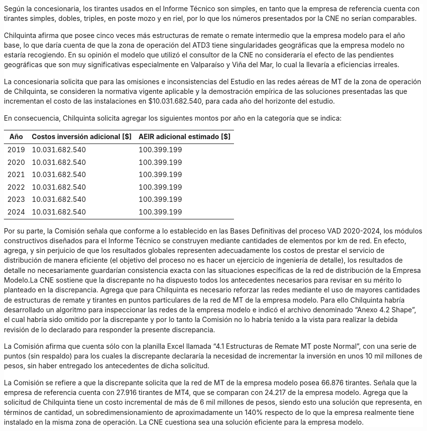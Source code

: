 Según la concesionaria, los tirantes usados en el Informe Técnico son simples, en tanto que la empresa de referencia cuenta con tirantes simples, dobles, triples, en poste mozo y en riel, por lo que los números presentados por la CNE no serían comparables.

Chilquinta afirma que posee cinco veces más estructuras de remate o remate intermedio que la empresa modelo para el año base, lo que daría cuenta de que la zona de operación del ATD3 tiene singularidades geográficas que la empresa modelo no estaría recogiendo. En su opinión el modelo que utilizó el consultor de la CNE no consideraría el efecto de las pendientes geográficas que son muy significativas especialmente en Valparaíso y Viña del Mar, lo cual la llevaría a eficiencias irreales.

La concesionaria solicita que para las omisiones e inconsistencias del Estudio en las redes aéreas de MT de la zona de operación de Chilquinta, se consideren la normativa vigente aplicable y la demostración empírica de las soluciones presentadas las que incrementan el costo de las instalaciones en $10.031.682.540, para cada año del horizonte del estudio.

En consecuencia, Chilquinta solicita agregar los siguientes montos por año en la categoría que se indica:

|Año|Costos inversión adicional [$]|AEIR adicional estimado [$]|
|---|---|---|
|2019|10.031.682.540|100.399.199|
|2020|10.031.682.540|100.399.199|
|2021|10.031.682.540|100.399.199|
|2022|10.031.682.540|100.399.199|
|2023|10.031.682.540|100.399.199|
|2024|10.031.682.540|100.399.199|

Por su parte, la Comisión señala que conforme a lo establecido en las Bases Definitivas del proceso VAD 2020-2024, los módulos constructivos diseñados para el Informe Técnico se construyen mediante cantidades de elementos por km de red. En efecto, agrega, y sin perjuicio de que los resultados globales representen adecuadamente los costos de prestar el servicio de distribución de manera eficiente (el objetivo del proceso no es hacer un ejercicio de ingeniería de detalle), los resultados de detalle no necesariamente guardarían consistencia exacta con las situaciones específicas de la red de distribución de la Empresa Modelo.La CNE sostiene que la discrepante no ha dispuesto todos los antecedentes necesarios para revisar en su mérito lo planteado en la discrepancia. Agrega que para Chilquinta es necesario reforzar las redes mediante el uso de mayores cantidades de estructuras de remate y tirantes en puntos particulares de la red de MT de la empresa modelo. Para ello Chilquinta habría desarrollado un algoritmo para inspeccionar las redes de la empresa modelo e indicó el archivo denominado “Anexo 4.2 Shape”, el cual habría sido omitido por la discrepante y por lo tanto la Comisión no lo habría tenido a la vista para realizar la debida revisión de lo declarado para responder la presente discrepancia.

La Comisión afirma que cuenta sólo con la planilla Excel llamada “4.1 Estructuras de Remate MT poste Normal”, con una serie de puntos (sin respaldo) para los cuales la discrepante declararía la necesidad de incrementar la inversión en unos 10 mil millones de pesos, sin haber entregado los antecedentes de dicha solicitud.

La Comisión se refiere a que la discrepante solicita que la red de MT de la empresa modelo posea 66.876 tirantes. Señala que la empresa de referencia cuenta con 27.916 tirantes de MT4, que se comparan con 24.217 de la empresa modelo. Agrega que la solicitud de Chilquinta tiene un costo incremental de más de 6 mil millones de pesos, siendo esto una solución que representa, en términos de cantidad, un sobredimensionamiento de aproximadamente un 140% respecto de lo que la empresa realmente tiene instalado en la misma zona de operación. La CNE cuestiona sea una solución eficiente para la empresa modelo.
